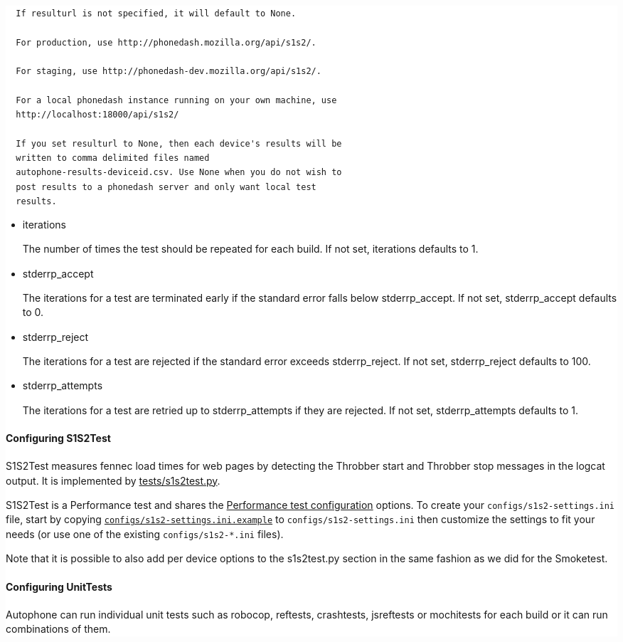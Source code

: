       If resulturl is not specified, it will default to None.

      For production, use http://phonedash.mozilla.org/api/s1s2/.

      For staging, use http://phonedash-dev.mozilla.org/api/s1s2/.

      For a local phonedash instance running on your own machine, use
      http://localhost:18000/api/s1s2/

      If you set resulturl to None, then each device's results will be
      written to comma delimited files named
      autophone-results-deviceid.csv. Use None when you do not wish to
      post results to a phonedash server and only want local test
      results.

  * iterations

      The number of times the test should be repeated for each build.
      If not set, iterations defaults to 1.

  * stderrp_accept

      The iterations for a test are terminated early if the standard
      error falls below stderrp_accept.  If not set, stderrp_accept
      defaults to 0.

  * stderrp_reject

      The iterations for a test are rejected if the standard
      error exceeds stderrp_reject.
      If not set, stderrp_reject defaults to 100.

  * stderrp_attempts

      The iterations for a test are retried up to
      stderrp_attempts if they are rejected.
      If not set, stderrp_attempts defaults to 1.

#### Configuring S1S2Test

S1S2Test measures fennec load times for web pages by detecting the
Throbber start and Throbber stop messages in the logcat output. It is
implemented by [tests/s1s2test.py](tests/s1s2test.py).

S1S2Test is a Performance test and shares the
[Performance test configuration](#configuring-performance-tests)
options. To create your `configs/s1s2-settings.ini` file, start by
copying
[`configs/s1s2-settings.ini.example`](configs/s1s2-settings.ini.example)
to `configs/s1s2-settings.ini` then customize the settings to fit your
needs (or use one of the existing `configs/s1s2-*.ini` files).

Note that it is possible to also add per device options to the s1s2test.py section in the
same fashion as we did for the Smoketest.

#### Configuring UnitTests

Autophone can run individual unit tests such as robocop, reftests,
crashtests, jsreftests or mochitests for each build or it can run combinations of
them.
